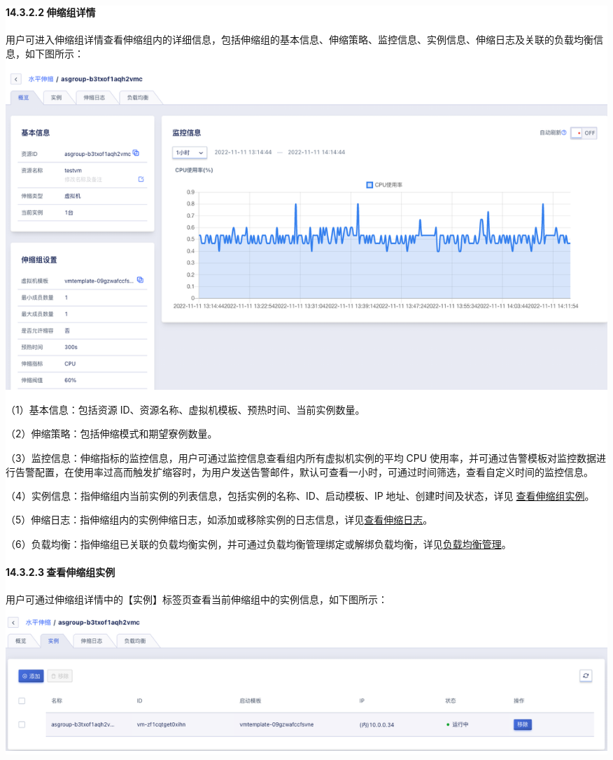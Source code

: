 #### 14.3.2.2 伸缩组详情

用户可进入伸缩组详情查看伸缩组内的详细信息，包括伸缩组的基本信息、伸缩策略、监控信息、实例信息、伸缩日志及关联的负载均衡信息，如下图所示：

![scaledetails](../images/userguide/scaledetails.png)

（1）基本信息：包括资源 ID、资源名称、虚拟机模板、预热时间、当前实例数量。

（2）伸缩策略：包括伸缩模式和期望寮例数量。

（3）监控信息：伸缩指标的监控信息，用户可通过监控信息查看组内所有虚拟机实例的平均 CPU 使用率，并可通过告警模板对监控数据进行告警配置，在使用率过高而触发扩缩容时，为用户发送告警邮件，默认可查看一小时，可通过时间筛选，查看自定义时间的监控信息。

（4）实例信息：指伸缩组内当前实例的列表信息，包括实例的名称、ID、启动模板、IP 地址、创建时间及状态，详见 [查看伸缩组实例](#_14323-查看伸缩组实例)。

（5）伸缩日志：指伸缩组内的实例伸缩日志，如添加或移除实例的日志信息，详见[查看伸缩日志](#_14324-查看伸缩日志)。

（6）负载均衡：指伸缩组已关联的负载均衡实例，并可通过负载均衡管理绑定或解绑负载均衡，详见[负载均衡管理](#_1445-负载均衡管理)。

#### 14.3.2.3 查看伸缩组实例

用户可通过伸缩组详情中的【实例】标签页查看当前伸缩组中的实例信息，如下图所示：

![scalevm](../images/userguide/scalevm.png)
